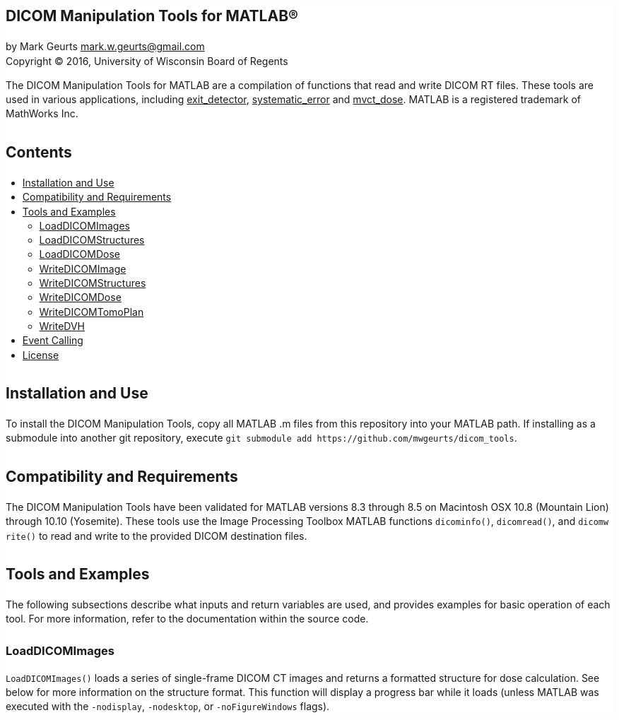 ## DICOM Manipulation Tools for MATLAB&reg;

by Mark Geurts <mark.w.geurts@gmail.com>
<br>Copyright &copy; 2016, University of Wisconsin Board of Regents

The DICOM Manipulation Tools for MATLAB are a compilation of functions that read and write DICOM RT files. These tools are used in various applications, including [exit_detector](https://github.com/mwgeurts/exit_detector), [systematic_error](https://github.com/mwgeurts/tomo_extract) and [mvct_dose](https://github.com/mwgeurts/dicom_viewer). MATLAB is a registered trademark of MathWorks Inc. 


## Contents

* [Installation and Use](README.md#installation-and-use)
* [Compatibility and Requirements](README.md#compatibility-and-requirements)
* [Tools and Examples](README.md#tools-and-examples)
  * [LoadDICOMImages](README.md#loaddicomimages)
  * [LoadDICOMStructures](README.md#loaddicomstructures)
  * [LoadDICOMDose](README.md#loaddicomdose)
  * [WriteDICOMImage](README.md#writedicomimage)
  * [WriteDICOMStructures](README.md#writedicomstructures)
  * [WriteDICOMDose](README.md#writedicomdose)
  * [WriteDICOMTomoPlan](README.md#writedicomtomoplan)
  * [WriteDVH](README.md#writedvh)
* [Event Calling](README.md#event-calling)
* [License](README.md#license)

## Installation and Use

To install the DICOM Manipulation Tools, copy all MATLAB .m files from this repository into your MATLAB path.  If installing as a submodule into another git repository, execute `git submodule add https://github.com/mwgeurts/dicom_tools`.

## Compatibility and Requirements

The DICOM Manipulation Tools have been validated for MATLAB versions 8.3 through 8.5 on Macintosh OSX 10.8 (Mountain Lion) through 10.10 (Yosemite). These tools use the Image Processing Toolbox MATLAB functions `dicominfo()`, `dicomread()`, and `dicomwrite()` to read and write to the provided DICOM destination files.

## Tools and Examples

The following subsections describe what inputs and return variables are used, and provides examples for basic operation of each tool. For more information, refer to the documentation within the source code.

### LoadDICOMImages

`LoadDICOMImages()` loads a series of single-frame DICOM CT images and returns a formatted structure for dose calculation. See below for more information on the structure format. This function will display a progress bar while it loads (unless MATLAB was executed with the `-nodisplay`, `-nodesktop`, or `-noFigureWindows` flags).
